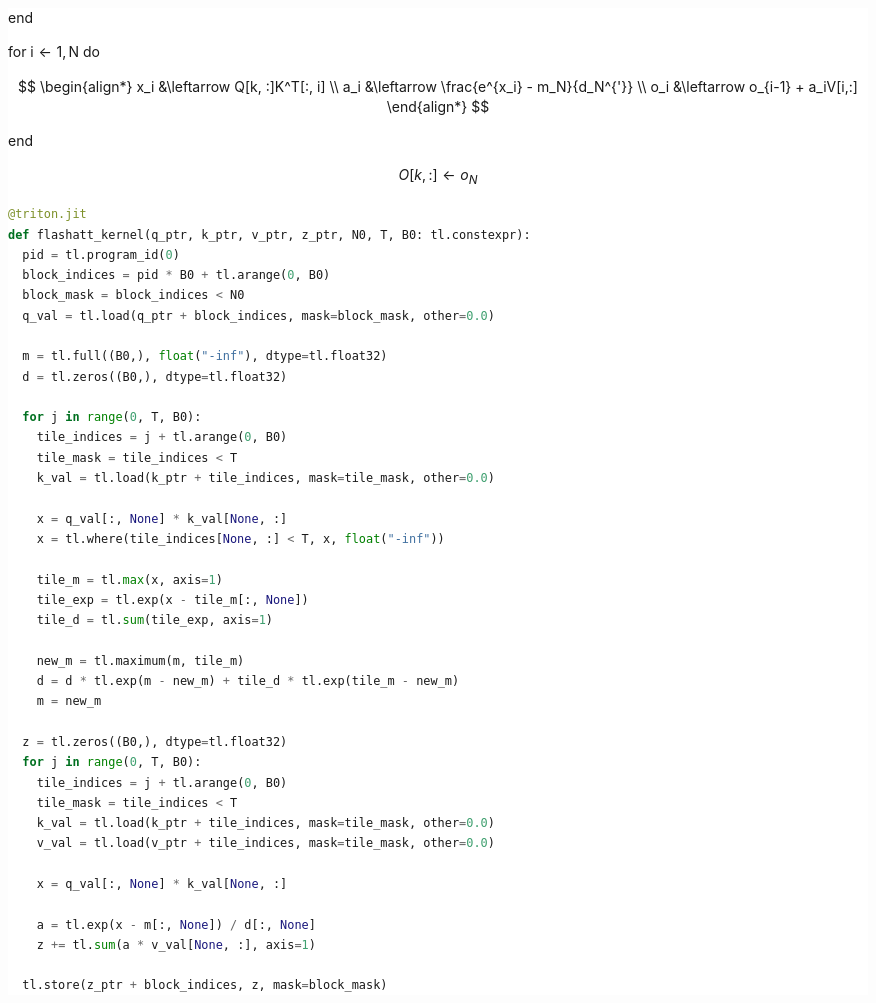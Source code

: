 $\text{end}$

$\text{for i} \leftarrow 1, \text{N do}$

$$
\begin{align*}
x_i &\leftarrow Q[k, :]K^T[:, i] \\
a_i &\leftarrow \frac{e^{x_i} - m_N}{d_N^{'}} \\
o_i &\leftarrow o_{i-1} + a_iV[i,:]
\end{align*}
$$

$\text{end}$

$$
O[k,:] \leftarrow o_N
$$

```python
@triton.jit
def flashatt_kernel(q_ptr, k_ptr, v_ptr, z_ptr, N0, T, B0: tl.constexpr):
  pid = tl.program_id(0)
  block_indices = pid * B0 + tl.arange(0, B0)
  block_mask = block_indices < N0
  q_val = tl.load(q_ptr + block_indices, mask=block_mask, other=0.0)
  
  m = tl.full((B0,), float("-inf"), dtype=tl.float32)
  d = tl.zeros((B0,), dtype=tl.float32)
  
  for j in range(0, T, B0):
    tile_indices = j + tl.arange(0, B0)
    tile_mask = tile_indices < T
    k_val = tl.load(k_ptr + tile_indices, mask=tile_mask, other=0.0)
    
    x = q_val[:, None] * k_val[None, :]
    x = tl.where(tile_indices[None, :] < T, x, float("-inf"))
    
    tile_m = tl.max(x, axis=1)
    tile_exp = tl.exp(x - tile_m[:, None])
    tile_d = tl.sum(tile_exp, axis=1)
    
    new_m = tl.maximum(m, tile_m)
    d = d * tl.exp(m - new_m) + tile_d * tl.exp(tile_m - new_m)
    m = new_m

  z = tl.zeros((B0,), dtype=tl.float32)
  for j in range(0, T, B0):
    tile_indices = j + tl.arange(0, B0)
    tile_mask = tile_indices < T
    k_val = tl.load(k_ptr + tile_indices, mask=tile_mask, other=0.0)
    v_val = tl.load(v_ptr + tile_indices, mask=tile_mask, other=0.0)
    
    x = q_val[:, None] * k_val[None, :]
    
    a = tl.exp(x - m[:, None]) / d[:, None]
    z += tl.sum(a * v_val[None, :], axis=1)

  tl.store(z_ptr + block_indices, z, mask=block_mask)
```
